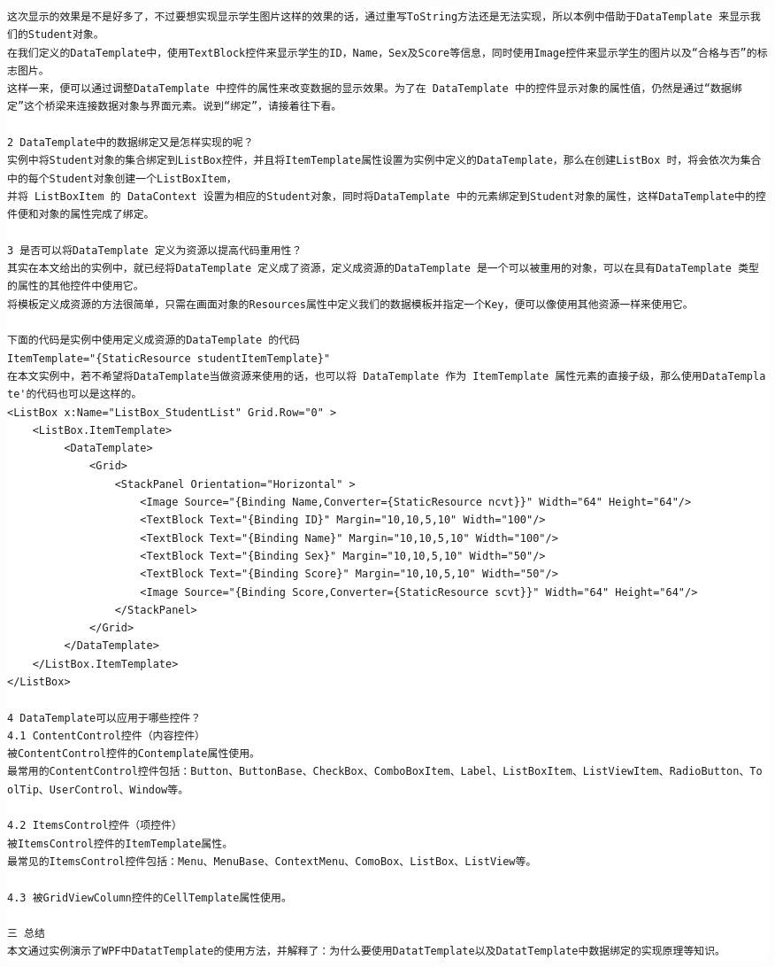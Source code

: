 							
							
							
							
	这次显示的效果是不是好多了，不过要想实现显示学生图片这样的效果的话，通过重写ToString方法还是无法实现，所以本例中借助于DataTemplate 来显示我们的Student对象。						
	在我们定义的DataTemplate中，使用TextBlock控件来显示学生的ID，Name，Sex及Score等信息，同时使用Image控件来显示学生的图片以及“合格与否”的标志图片。						
	这样一来，便可以通过调整DataTemplate 中控件的属性来改变数据的显示效果。为了在 DataTemplate 中的控件显示对象的属性值，仍然是通过“数据绑定”这个桥梁来连接数据对象与界面元素。说到“绑定”，请接着往下看。						
							
	2 DataTemplate中的数据绑定又是怎样实现的呢？						
	实例中将Student对象的集合绑定到ListBox控件，并且将ItemTemplate属性设置为实例中定义的DataTemplate，那么在创建ListBox 时，将会依次为集合中的每个Student对象创建一个ListBoxItem，						
	并将 ListBoxItem 的 DataContext 设置为相应的Student对象，同时将DataTemplate 中的元素绑定到Student对象的属性，这样DataTemplate中的控件便和对象的属性完成了绑定。						
							
	3 是否可以将DataTemplate 定义为资源以提高代码重用性？						
	其实在本文给出的实例中，就已经将DataTemplate 定义成了资源，定义成资源的DataTemplate 是一个可以被重用的对象，可以在具有DataTemplate 类型的属性的其他控件中使用它。						
	将模板定义成资源的方法很简单，只需在画面对象的Resources属性中定义我们的数据模板并指定一个Key，便可以像使用其他资源一样来使用它。						
							
	下面的代码是实例中使用定义成资源的DataTemplate 的代码						
	ItemTemplate="{StaticResource studentItemTemplate}"						
	在本文实例中，若不希望将DataTemplate当做资源来使用的话，也可以将 DataTemplate 作为 ItemTemplate 属性元素的直接子级，那么使用DataTemplate'的代码也可以是这样的。						
	<ListBox x:Name="ListBox_StudentList" Grid.Row="0" >						
	    <ListBox.ItemTemplate>						
	         <DataTemplate>						
	             <Grid>						
	                 <StackPanel Orientation="Horizontal" >						
	                     <Image Source="{Binding Name,Converter={StaticResource ncvt}}" Width="64" Height="64"/>						
	                     <TextBlock Text="{Binding ID}" Margin="10,10,5,10" Width="100"/>						
	                     <TextBlock Text="{Binding Name}" Margin="10,10,5,10" Width="100"/>						
	                     <TextBlock Text="{Binding Sex}" Margin="10,10,5,10" Width="50"/>						
	                     <TextBlock Text="{Binding Score}" Margin="10,10,5,10" Width="50"/>						
	                     <Image Source="{Binding Score,Converter={StaticResource scvt}}" Width="64" Height="64"/>						
	                 </StackPanel>						
	             </Grid>						
	         </DataTemplate>						
	    </ListBox.ItemTemplate>						
	</ListBox>						
							
	4 DataTemplate可以应用于哪些控件？						
	4.1 ContentControl控件（内容控件）						
	被ContentControl控件的Contemplate属性使用。						
	最常用的ContentControl控件包括：Button、ButtonBase、CheckBox、ComboBoxItem、Label、ListBoxItem、ListViewItem、RadioButton、ToolTip、UserControl、Window等。						
							
	4.2 ItemsControl控件（项控件）						
	被ItemsControl控件的ItemTemplate属性。						
	最常见的ItemsControl控件包括：Menu、MenuBase、ContextMenu、ComoBox、ListBox、ListView等。						
							
	4.3 被GridViewColumn控件的CellTemplate属性使用。						
							
	三 总结						
	本文通过实例演示了WPF中DatatTemplate的使用方法，并解释了：为什么要使用DatatTemplate以及DatatTemplate中数据绑定的实现原理等知识。						
							